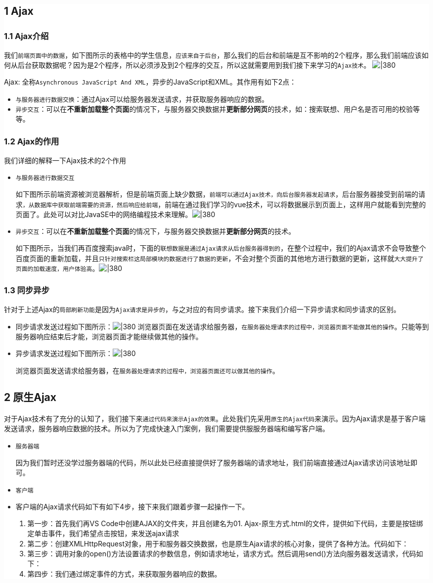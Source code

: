 
## 1 Ajax

### 1.1 Ajax介绍

我们`前端页面中的数据`，如下图所示的表格中的学生信息，`应该来自于后台`，那么我们的后台和前端是互不影响的2个程序，那么我们前端应该如何从后台获取数据呢？因为是2个程序，所以必须涉及到2个程序的交互，所以这就需要用到我们接下来学习的`Ajax技术`。
![|380](https://my-obsidian-image.oss-cn-guangzhou.aliyuncs.com/2024/04/0f6cb843dde8e288babc59214fe27a7d.png)

Ajax: 全称`Asynchronous JavaScript And XML`，异步的JavaScript和XML。其作用有如下2点：

- `与服务器进行数据交换`：通过Ajax可以给服务器发送请求，并获取服务器响应的数据。
- `异步交互`：可以在**不重新加载整个页面**的情况下，与服务器交换数据并**更新部分网页**的技术，如：搜索联想、用户名是否可用的校验等等。

### 1.2 Ajax的作用

我们详细的解释一下Ajax技术的2个作用

- `与服务器进行数据交互`
    
    如下图所示前端资源被浏览器解析，但是前端页面上缺少数据，`前端可以通过Ajax技术，向后台服务器发起请求`，后台服务器接受到前端的请求`，从数据库中获取前端需要的资源，然后响应给前端`，前端在通过我们学习的vue技术，可以将数据展示到页面上，这样用户就能看到完整的页面了。此处可以对比JavaSE中的网络编程技术来理解。![|380](https://my-obsidian-image.oss-cn-guangzhou.aliyuncs.com/2024/04/1478bd2c5b10db3902848da91ea311f7.png)

- `异步交互`：可以在**不重新加载整个页面**的情况下，与服务器交换数据并**更新部分网页**的技术。

  如下图所示，当我们再百度搜索java时，下面的`联想数据是通过Ajax请求从后台服务器得到的`，在整个过程中，我们的Ajax请求不会导致整个百度页面的重新加载，并且`只针对搜索栏这局部模块的数据进行了数据的更新`，不会对整个页面的其他地方进行数据的更新，这样就`大大提升了页面的加载速度，用户体验高`。![|380](https://my-obsidian-image.oss-cn-guangzhou.aliyuncs.com/2024/04/9c8182429cd46012b107552c0eaa8f90.png)
### 1.3 同步异步

针对于上述Ajax的`局部刷新功能`是因为`Ajax请求是异步的`，与之对应的有同步请求。接下来我们介绍一下异步请求和同步请求的区别。

- 同步请求发送过程如下图所示：![|380](https://my-obsidian-image.oss-cn-guangzhou.aliyuncs.com/2024/04/3eee530c76cba726b219ea41081ef642.png)
  浏览器页面在发送请求给服务器，`在服务器处理请求的过程中，浏览器页面不能做其他的操作`。只能等到服务器响应结束后才能，浏览器页面才能继续做其他的操作。 

- 异步请求发送过程如下图所示：![|380](https://my-obsidian-image.oss-cn-guangzhou.aliyuncs.com/2024/04/c577c087270747d00d18b684c2ebcca0.png)

  浏览器页面发送请求给服务器，在`服务器处理请求的过程中，浏览器页面还可以做其他的操作`。

## 2 原生Ajax

对于Ajax技术有了充分的认知了，我们接下来`通过代码来演示Ajax的效果`。此处我们先采用`原生的Ajax代码`来演示。因为Ajax请求是基于客户端发送请求，服务器响应数据的技术。所以为了完成快速入门案例，我们需要提供服服务器端和编写客户端。

- `服务器端`

  因为我们暂时还没学过服务器端的代码，所以此处已经直接提供好了服务器端的请求地址，我们前端直接通过Ajax请求访问该地址即可。

- `客户端`

- 客户端的Ajax请求代码如下有如下4步，接下来我们跟着步骤一起操作一下。
	1. 第一步：首先我们再VS Code中创建AJAX的文件夹，并且创建名为01. Ajax-原生方式.html的文件，提供如下代码，主要是按钮绑定单击事件，我们希望点击按钮，来发送ajax请求
	2. 第二步：创建XMLHttpRequest对象，用于和服务器交换数据，也是原生Ajax请求的核心对象，提供了各种方法。代码如下：
	3. 第三步：调用对象的open()方法设置请求的参数信息，例如请求地址，请求方式。然后调用send()方法向服务器发送请求，代码如下：
	4. 第四步：我们通过绑定事件的方式，来获取服务器响应的数据。
